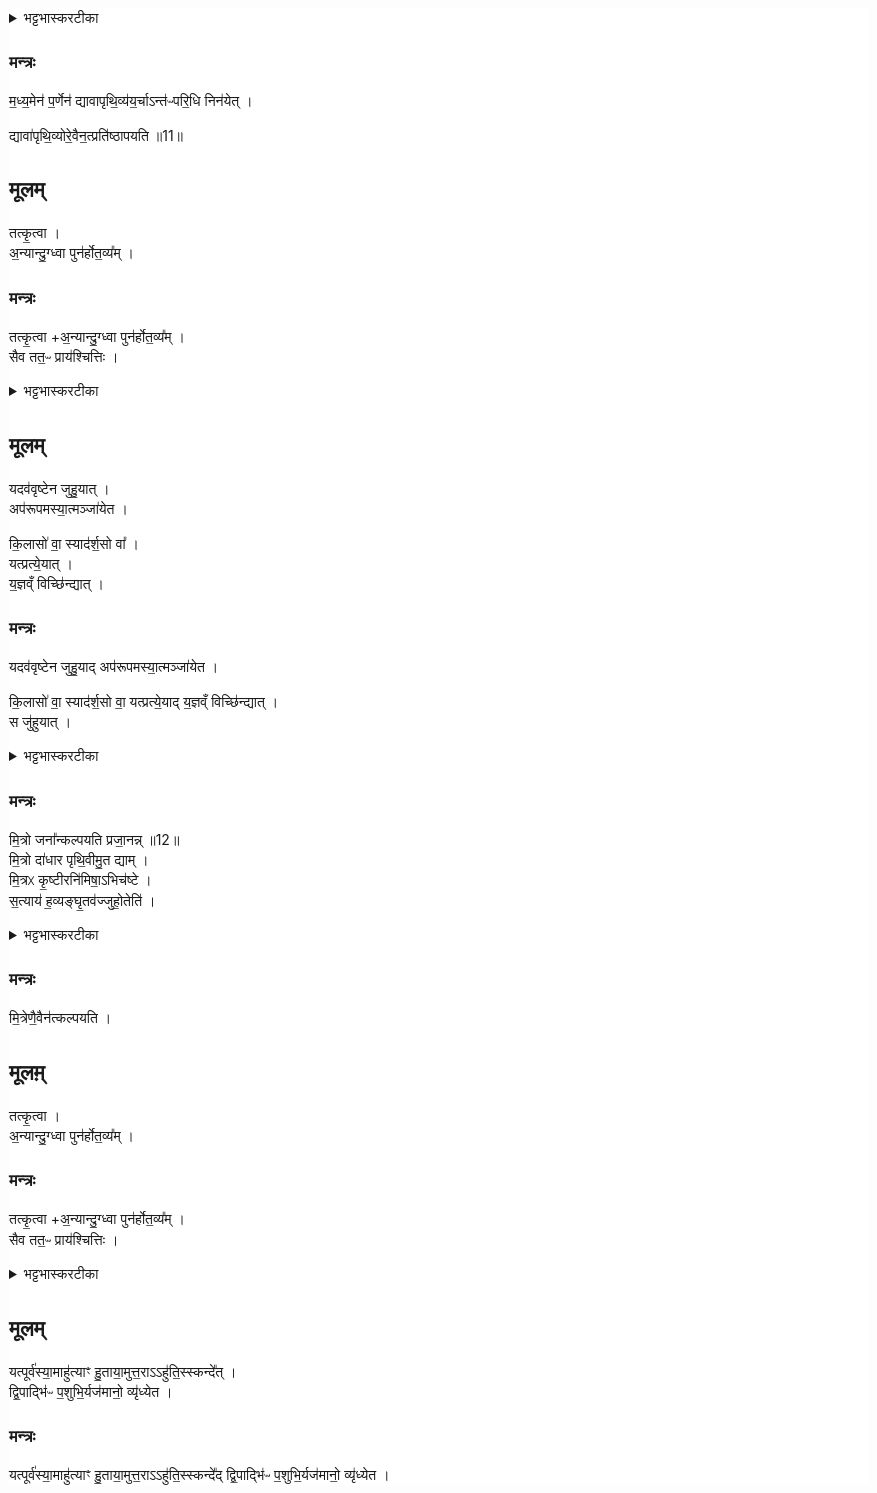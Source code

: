<details><summary>भट्टभास्करटीका</summary></details>

### मन्त्रः
म॒ध्य॒मेन॑ प॒र्णेन॑ द्यावापृथि॒व्य॑य॒र्चाऽन्त॑ᳶपरि॒धि निन॑येत् ।   

द्यावा॑पृथि॒व्योरे॒वैन॒त्प्रति॑ष्ठापयति ॥11॥  
## मूलम्
तत्कृ॒त्वा ।  
अ॒न्यान्दु॒ग्ध्वा पुन॑र्होत॒व्य᳚म् ।  
### मन्त्रः
तत्कृ॒त्वा +अ॒न्यान्दु॒ग्ध्वा पुन॑र्होत॒व्य᳚म् ।  
सैव तत॒ᳶ प्राय॑श्चित्तिः ।  
<details><summary>भट्टभास्करटीका</summary></details>

## मूलम्
यदव॑वृष्टेन जुहु॒यात् ।  
अप॑रूपमस्या॒त्मञ्जा॑येत ।  

कि॒लासो॑ वा॒ स्याद॑र्श॒सो वा᳚ ।  
यत्प्रत्ये॒यात् ।  
य॒ज्ञव्ँ विच्छि॑न्द्यात् ।  

### मन्त्रः
यदव॑वृष्टेन जुहु॒याद् अप॑रूपमस्या॒त्मञ्जा॑येत ।  

कि॒लासो॑ वा॒ स्याद॑र्श॒सो वा॒ यत्प्रत्ये॒याद् य॒ज्ञव्ँ विच्छि॑न्द्यात् ।   
स जु॑हुयात् ।  
<details><summary>भट्टभास्करटीका</summary></details>

### मन्त्रः
मि॒त्रो जना᳚न्कल्पयति प्रजा॒नन्न् ॥12॥  
मि॒त्रो दा॑धार पृथि॒वीमु॒त द्याम् ।  
मि॒त्रᳵ कृ॒ष्टीरनि॑मिषा॒ऽभिच॑ष्टे ।  
स॒त्याय॑ ह॒व्यङ्घृ॒तव॑ज्जुहो॒तेति॑ ।  

<details><summary>भट्टभास्करटीका</summary></details>

### मन्त्रः
मि॒त्रेणै॒वैन॑त्कल्पयति ।   
## मूलम़्
तत्कृ॒त्वा ।  
अ॒न्यान्दु॒ग्ध्वा पुन॑र्होत॒व्य᳚म् ।  
### मन्त्रः
तत्कृ॒त्वा +अ॒न्यान्दु॒ग्ध्वा पुन॑र्होत॒व्य᳚म् ।  
सैव तत॒ᳶ प्राय॑श्चित्तिः ।  
<details><summary>भट्टभास्करटीका</summary></details>

## मूलम्
यत्पूर्व॑स्या॒माहु॑त्याꣳ हु॒ताया॒मुत्त॒राऽऽहु॑ति॒स्स्कन्दे᳚त् ।   
द्वि॒पाद्भि॑ᳶ प॒शुभि॒र्यज॑मानो॒ व्यृ॑ध्येत ।  
### मन्त्रः
यत्पूर्व॑स्या॒माहु॑त्याꣳ हु॒ताया॒मुत्त॒राऽऽहु॑ति॒स्स्कन्दे᳚द्  द्वि॒पाद्भि॑ᳶ प॒शुभि॒र्यज॑मानो॒ व्यृ॑ध्येत ।  
